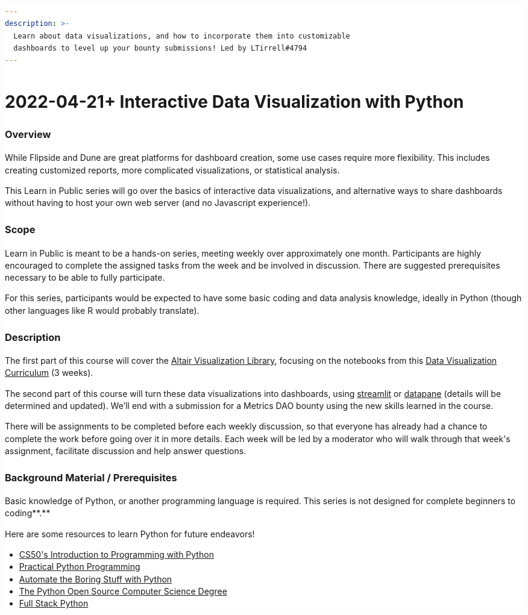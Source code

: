 ```yaml
---
description: >-
  Learn about data visualizations, and how to incorporate them into customizable
  dashboards to level up your bounty submissions! Led by LTirrell#4794
---
```


# 2022-04-21+ Interactive Data Visualization with Python

### Overview

While Flipside and Dune are great platforms for dashboard creation, some use cases require more flexibility. This includes creating customized reports, more complicated visualizations, or statistical analysis.

This Learn in Public series will go over the basics of interactive data visualizations, and alternative ways to share dashboards without having to host your own web server (and no Javascript experience!).

### Scope

Learn in Public is meant to be a hands-on series, meeting weekly over approximately one month. Participants are highly encouraged to complete the assigned tasks from the week and be involved in discussion. There are suggested prerequisites necessary to be able to fully participate.

For this series, participants would be expected to have some basic coding and data analysis knowledge, ideally in Python (though other languages like R would probably translate).

### Description

The first part of this course will cover the [Altair Visualization Library](https://altair-viz.github.io/), focusing on the notebooks from this [Data Visualization Curriculum](https://github.com/uwdata/visualization-curriculum) (3 weeks).

The second part of this course will turn these data visualizations into dashboards, using [streamlit](https://streamlit.io/) or [datapane](https://datapane.com/) (details will be determined and updated). We’ll end with a submission for a Metrics DAO bounty using the new skills learned in the course.

There will be assignments to be completed before each weekly discussion, so that everyone has already had a chance to complete the work before going over it in more details. Each week will be led by a moderator who will walk through that week's assignment, facilitate discussion and help answer questions.

### **Background Material / Prerequisites**

Basic knowledge of Python, or another programming language is required. This series is not designed for complete beginners to coding**.** &#x20;

Here are some resources to learn Python for future endeavors!

* [CS50's Introduction to Programming with Python](https://www.edx.org/course/cs50s-introduction-to-programming-with-python)
* [Practical Python Programming](https://dabeaz-course.github.io/practical-python/)
* [Automate the Boring Stuff with Python](https://automatetheboringstuff.com/)
* [The Python Open Source Computer Science Degree](https://github.com/ForrestKnight/open-source-cs-python)
* [Full Stack Python](https://www.fullstackpython.com/)
